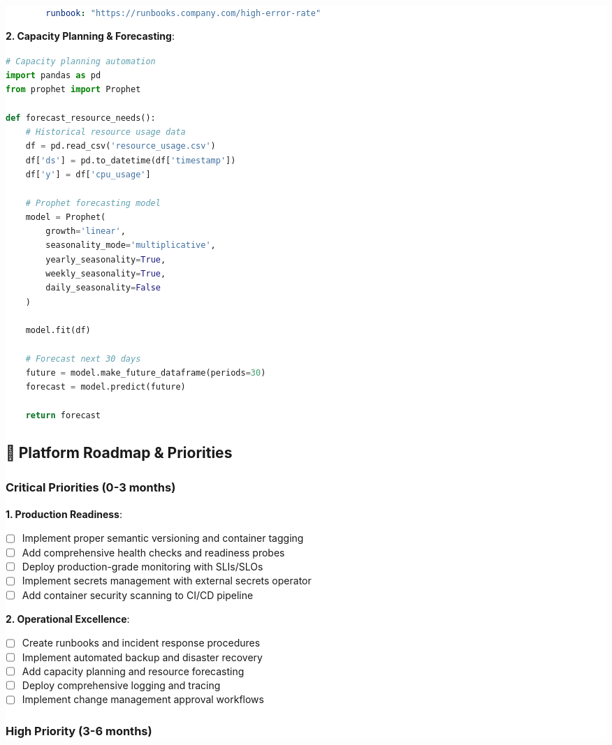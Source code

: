 ```yaml
        runbook: "https://runbooks.company.com/high-error-rate"
```

**2. Capacity Planning & Forecasting**:
```python
# Capacity planning automation
import pandas as pd
from prophet import Prophet

def forecast_resource_needs():
    # Historical resource usage data
    df = pd.read_csv('resource_usage.csv')
    df['ds'] = pd.to_datetime(df['timestamp'])
    df['y'] = df['cpu_usage']
    
    # Prophet forecasting model
    model = Prophet(
        growth='linear',
        seasonality_mode='multiplicative',
        yearly_seasonality=True,
        weekly_seasonality=True,
        daily_seasonality=False
    )
    
    model.fit(df)
    
    # Forecast next 30 days
    future = model.make_future_dataframe(periods=30)
    forecast = model.predict(future)
    
    return forecast
```

## 🎯 Platform Roadmap & Priorities

### **Critical Priorities (0-3 months)**

**1. Production Readiness**:
- [ ] Implement proper semantic versioning and container tagging
- [ ] Add comprehensive health checks and readiness probes
- [ ] Deploy production-grade monitoring with SLIs/SLOs
- [ ] Implement secrets management with external secrets operator
- [ ] Add container security scanning to CI/CD pipeline

**2. Operational Excellence**:
- [ ] Create runbooks and incident response procedures
- [ ] Implement automated backup and disaster recovery
- [ ] Add capacity planning and resource forecasting
- [ ] Deploy comprehensive logging and tracing
- [ ] Implement change management approval workflows

### **High Priority (3-6 months)**
